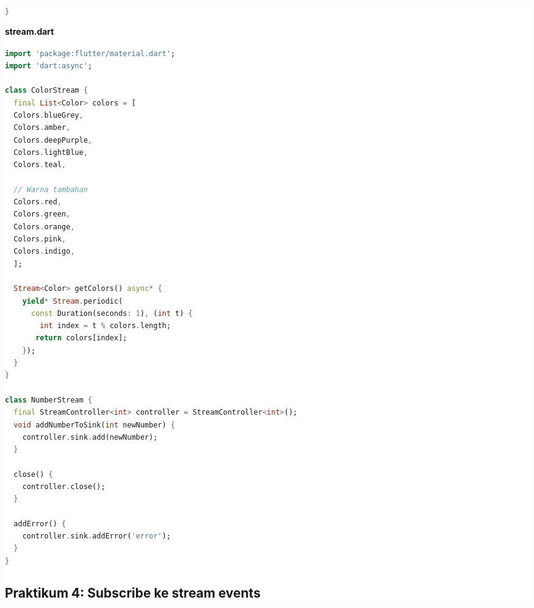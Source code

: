 ```dart
}
```

**stream.dart**
```dart
import 'package:flutter/material.dart';
import 'dart:async';

class ColorStream {
  final List<Color> colors = [
  Colors.blueGrey,
  Colors.amber,
  Colors.deepPurple,
  Colors.lightBlue,
  Colors.teal,

  // Warna tambahan
  Colors.red,
  Colors.green,
  Colors.orange,
  Colors.pink,
  Colors.indigo,
  ];

  Stream<Color> getColors() async* {
    yield* Stream.periodic(
      const Duration(seconds: 1), (int t) {
        int index = t % colors.length;
       return colors[index];
    });
  }
}

class NumberStream {
  final StreamController<int> controller = StreamController<int>();
  void addNumberToSink(int newNumber) {
    controller.sink.add(newNumber);
  }

  close() {
    controller.close();
  }

  addError() {
    controller.sink.addError('error');
  }
}
```

## **Praktikum 4: Subscribe ke stream events**
